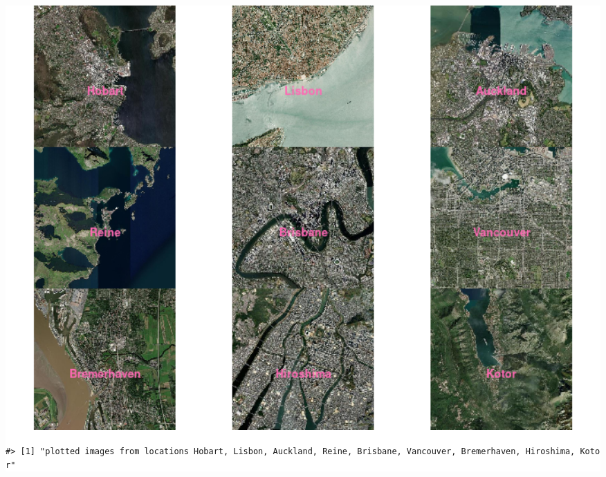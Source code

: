 <img src="man/figures/README-example-1.png" width="100%" />

    #> [1] "plotted images from locations Hobart, Lisbon, Auckland, Reine, Brisbane, Vancouver, Bremerhaven, Hiroshima, Kotor"
